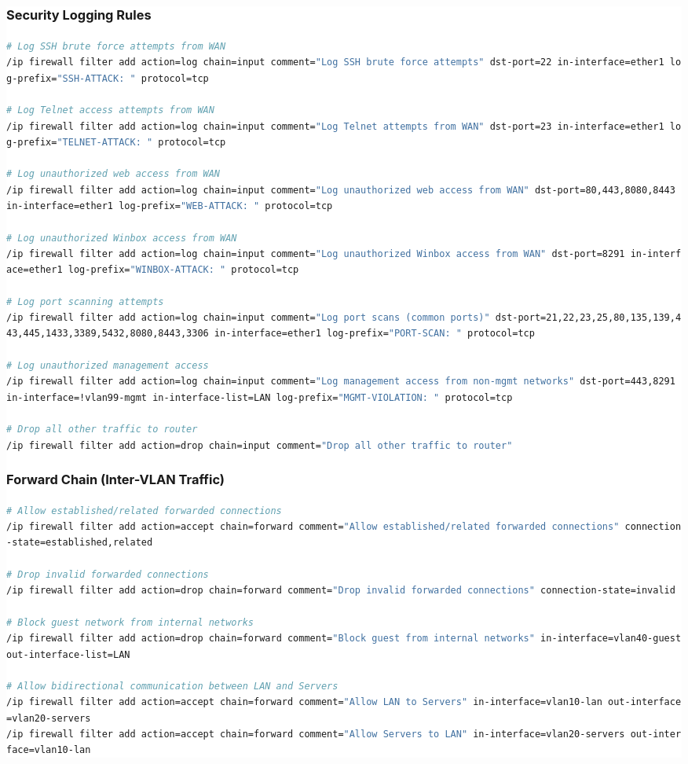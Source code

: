 ### Security Logging Rules
```bash
# Log SSH brute force attempts from WAN
/ip firewall filter add action=log chain=input comment="Log SSH brute force attempts" dst-port=22 in-interface=ether1 log-prefix="SSH-ATTACK: " protocol=tcp

# Log Telnet access attempts from WAN
/ip firewall filter add action=log chain=input comment="Log Telnet attempts from WAN" dst-port=23 in-interface=ether1 log-prefix="TELNET-ATTACK: " protocol=tcp

# Log unauthorized web access from WAN
/ip firewall filter add action=log chain=input comment="Log unauthorized web access from WAN" dst-port=80,443,8080,8443 in-interface=ether1 log-prefix="WEB-ATTACK: " protocol=tcp

# Log unauthorized Winbox access from WAN
/ip firewall filter add action=log chain=input comment="Log unauthorized Winbox access from WAN" dst-port=8291 in-interface=ether1 log-prefix="WINBOX-ATTACK: " protocol=tcp

# Log port scanning attempts
/ip firewall filter add action=log chain=input comment="Log port scans (common ports)" dst-port=21,22,23,25,80,135,139,443,445,1433,3389,5432,8080,8443,3306 in-interface=ether1 log-prefix="PORT-SCAN: " protocol=tcp

# Log unauthorized management access
/ip firewall filter add action=log chain=input comment="Log management access from non-mgmt networks" dst-port=443,8291 in-interface=!vlan99-mgmt in-interface-list=LAN log-prefix="MGMT-VIOLATION: " protocol=tcp

# Drop all other traffic to router
/ip firewall filter add action=drop chain=input comment="Drop all other traffic to router"
```

### Forward Chain (Inter-VLAN Traffic)
```bash
# Allow established/related forwarded connections
/ip firewall filter add action=accept chain=forward comment="Allow established/related forwarded connections" connection-state=established,related

# Drop invalid forwarded connections
/ip firewall filter add action=drop chain=forward comment="Drop invalid forwarded connections" connection-state=invalid

# Block guest network from internal networks
/ip firewall filter add action=drop chain=forward comment="Block guest from internal networks" in-interface=vlan40-guest out-interface-list=LAN

# Allow bidirectional communication between LAN and Servers
/ip firewall filter add action=accept chain=forward comment="Allow LAN to Servers" in-interface=vlan10-lan out-interface=vlan20-servers
/ip firewall filter add action=accept chain=forward comment="Allow Servers to LAN" in-interface=vlan20-servers out-interface=vlan10-lan
```
